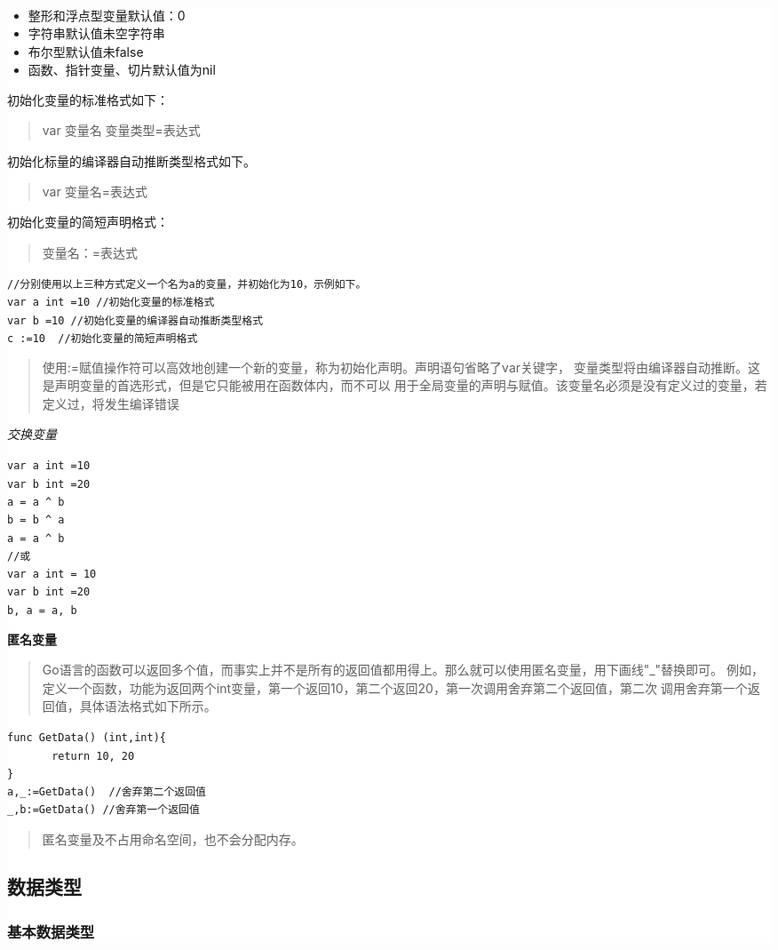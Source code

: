 - 整形和浮点型变量默认值：0
- 字符串默认值未空字符串
- 布尔型默认值未false
- 函数、指针变量、切片默认值为nil

初始化变量的标准格式如下：
> var 变量名 变量类型=表达式

初始化标量的编译器自动推断类型格式如下。

> var 变量名=表达式
 
初始化变量的简短声明格式：

> 变量名：=表达式

```golang
//分别使用以上三种方式定义一个名为a的变量，并初始化为10，示例如下。
var a int =10 //初始化变量的标准格式
var b =10 //初始化变量的编译器自动推断类型格式
c :=10  //初始化变量的简短声明格式
```

> 使用:=赋值操作符可以高效地创建一个新的变量，称为初始化声明。声明语句省略了var关键字，
变量类型将由编译器自动推断。这是声明变量的首选形式，但是它只能被用在函数体内，而不可以
用于全局变量的声明与赋值。该变量名必须是没有定义过的变量，若定义过，将发生编译错误

_交换变量_
```golang
var a int =10
var b int =20
a = a ^ b
b = b ^ a
a = a ^ b
//或
var a int = 10
var b int =20
b, a = a, b
```
**匿名变量**
> Go语言的函数可以返回多个值，而事实上并不是所有的返回值都用得上。那么就可以使用匿名变量，用下画线"_"替换即可。
例如，定义一个函数，功能为返回两个int变量，第一个返回10，第二个返回20，第一次调用舍弃第二个返回值，第二次
调用舍弃第一个返回值，具体语法格式如下所示。

```golang
func GetData() (int,int){
       return 10, 20
}
a,_:=GetData()  //舍弃第二个返回值
_,b:=GetData() //舍弃第一个返回值
```
> 匿名变量及不占用命名空间，也不会分配内存。

## 数据类型
### 基本数据类型
